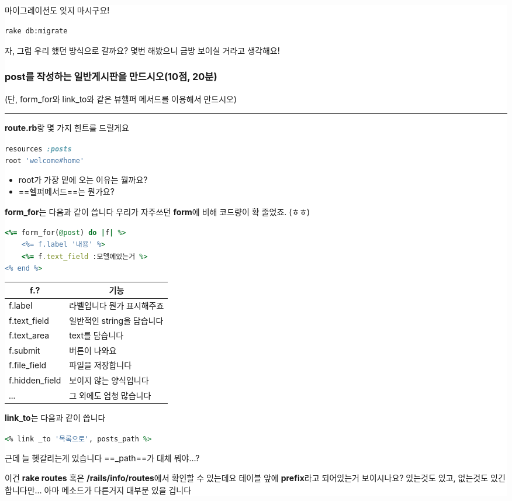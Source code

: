 마이그레이션도 잊지 마시구요!
```bash
rake db:migrate
```

자, 그럼 우리 했던 방식으로 갈까요?
몇번 해봤으니 금방 보이실 거라고 생각해요!
### post를 작성하는 일반게시판을 만드시오(10점, 20분)

(단, form_for와 link_to와 같은 뷰헬퍼 메서드를 이용해서 만드시오) 
***
**route.rb**랑 몇 가지 힌트를 드릴게요
```ruby
resources :posts
root 'welcome#home'
```
* root가 가장 밑에 오는 이유는 뭘까요?
* ==헬퍼메서드==는 뭔가요?

**form_for**는 다음과 같이 씁니다 우리가 자주쓰던 **form**에 비해 코드량이 확 줄었죠. (ㅎㅎ)
```ruby
<%= form_for(@post) do |f| %>
    <%= f.label '내용' %>
    <%= f.text_field :모델에있는거 %>
<% end %>
```
|f.?|기능|
|-|-|
|f.label|라벨입니다 뭔가 표시해주죠|
|f.text_field|일반적인 string을 담습니다|
|f.text_area|text를 담습니다|
|f.submit|버튼이 나와요|
|f.file_field|파일을 저장합니다|
|f.hidden_field|보이지 않는 양식입니다|
|...|그 외에도 엄청 많습니다|

**link_to**는 다음과 같이 씁니다

```ruby
<% link _to '목록으로', posts_path %>
```
근데 늘 헷갈리는게 있습니다
==_path==가 대체 뭐야…?

이건 **rake routes** 혹은 **/rails/info/routes**에서 확인할 수 있는데요 
테이블 앞에 **prefix**라고 되어있는거 보이시나요?
있는것도 있고, 없는것도 있긴 합니다만... 아마 메소드가 다른거지
대부분 있을 겁니다
